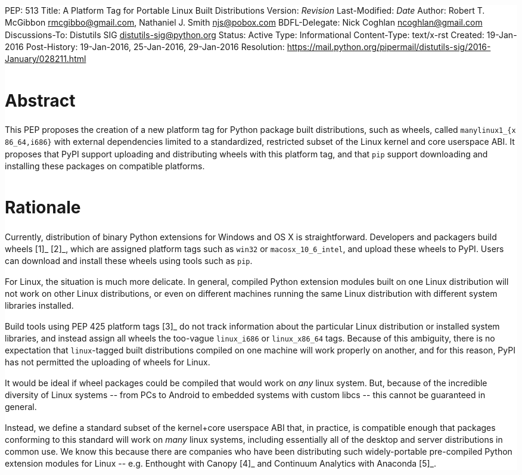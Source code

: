 PEP: 513
Title: A Platform Tag for Portable Linux Built Distributions
Version: $Revision$
Last-Modified: $Date$
Author: Robert T. McGibbon <rmcgibbo@gmail.com>, Nathaniel J. Smith <njs@pobox.com>
BDFL-Delegate: Nick Coghlan <ncoghlan@gmail.com>
Discussions-To: Distutils SIG <distutils-sig@python.org>
Status: Active
Type: Informational
Content-Type: text/x-rst
Created: 19-Jan-2016
Post-History: 19-Jan-2016, 25-Jan-2016, 29-Jan-2016
Resolution: https://mail.python.org/pipermail/distutils-sig/2016-January/028211.html


Abstract
========

This PEP proposes the creation of a new platform tag for Python package built
distributions, such as wheels, called ``manylinux1_{x86_64,i686}`` with
external dependencies limited to a standardized, restricted subset of
the Linux kernel and core userspace ABI. It proposes that PyPI support
uploading and distributing wheels with this platform tag, and that ``pip``
support downloading and installing these packages on compatible platforms.


Rationale
=========

Currently, distribution of binary Python extensions for Windows and OS X is
straightforward. Developers and packagers build wheels [1]_ [2]_, which are
assigned platform tags such as ``win32`` or ``macosx_10_6_intel``, and upload
these wheels to PyPI. Users can download and install these wheels using tools
such as ``pip``.

For Linux, the situation is much more delicate. In general, compiled Python
extension modules built on one Linux distribution will not work on other Linux
distributions, or even on different machines running the same Linux
distribution with different system libraries installed.

Build tools using PEP 425 platform tags [3]_ do not track information about the
particular Linux distribution or installed system libraries, and instead assign
all wheels the too-vague ``linux_i686`` or ``linux_x86_64`` tags. Because of
this ambiguity, there is no expectation that ``linux``-tagged built
distributions compiled on one machine will work properly on another, and for
this reason, PyPI has not permitted the uploading of wheels for Linux.

It would be ideal if wheel packages could be compiled that would work on *any*
linux system. But, because of the incredible diversity of Linux systems -- from
PCs to Android to embedded systems with custom libcs -- this cannot
be guaranteed in general.

Instead, we define a standard subset of the kernel+core userspace ABI that,
in practice, is compatible enough that packages conforming to this standard
will work on *many* linux systems, including essentially all of the desktop
and server distributions in common use. We know this because there are
companies who have been distributing such widely-portable pre-compiled Python
extension modules for Linux -- e.g. Enthought with Canopy [4]_ and Continuum
Analytics with Anaconda [5]_.
